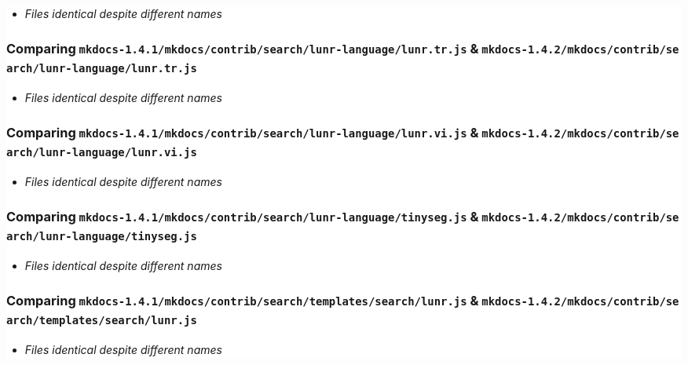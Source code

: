  * *Files identical despite different names*

### Comparing `mkdocs-1.4.1/mkdocs/contrib/search/lunr-language/lunr.tr.js` & `mkdocs-1.4.2/mkdocs/contrib/search/lunr-language/lunr.tr.js`

 * *Files identical despite different names*

### Comparing `mkdocs-1.4.1/mkdocs/contrib/search/lunr-language/lunr.vi.js` & `mkdocs-1.4.2/mkdocs/contrib/search/lunr-language/lunr.vi.js`

 * *Files identical despite different names*

### Comparing `mkdocs-1.4.1/mkdocs/contrib/search/lunr-language/tinyseg.js` & `mkdocs-1.4.2/mkdocs/contrib/search/lunr-language/tinyseg.js`

 * *Files identical despite different names*

### Comparing `mkdocs-1.4.1/mkdocs/contrib/search/templates/search/lunr.js` & `mkdocs-1.4.2/mkdocs/contrib/search/templates/search/lunr.js`

 * *Files identical despite different names*

